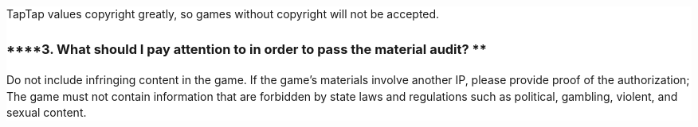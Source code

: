 TapTap values copyright greatly, so games without copyright will not be accepted.  

### ****3\. What should I pay attention to in order to pass the material audit? **  

Do not include infringing content in the game. If the game’s materials involve another IP, please provide proof of the authorization;  
The game must not contain information that are forbidden by state laws and regulations such as political, gambling, violent, and sexual content.  
